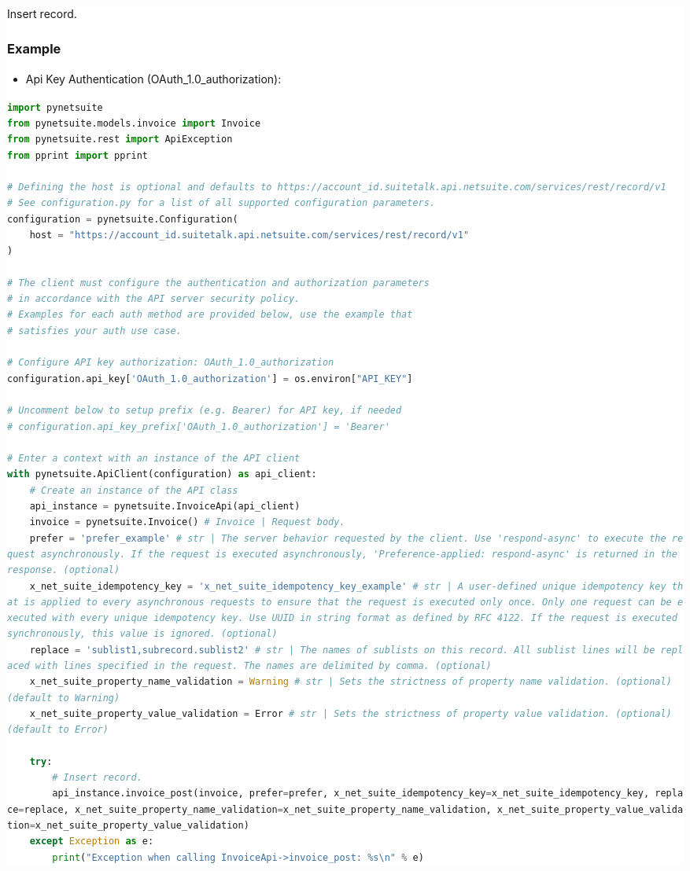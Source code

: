 Insert record.

### Example

* Api Key Authentication (OAuth_1.0_authorization):

```python
import pynetsuite
from pynetsuite.models.invoice import Invoice
from pynetsuite.rest import ApiException
from pprint import pprint

# Defining the host is optional and defaults to https://account_id.suitetalk.api.netsuite.com/services/rest/record/v1
# See configuration.py for a list of all supported configuration parameters.
configuration = pynetsuite.Configuration(
    host = "https://account_id.suitetalk.api.netsuite.com/services/rest/record/v1"
)

# The client must configure the authentication and authorization parameters
# in accordance with the API server security policy.
# Examples for each auth method are provided below, use the example that
# satisfies your auth use case.

# Configure API key authorization: OAuth_1.0_authorization
configuration.api_key['OAuth_1.0_authorization'] = os.environ["API_KEY"]

# Uncomment below to setup prefix (e.g. Bearer) for API key, if needed
# configuration.api_key_prefix['OAuth_1.0_authorization'] = 'Bearer'

# Enter a context with an instance of the API client
with pynetsuite.ApiClient(configuration) as api_client:
    # Create an instance of the API class
    api_instance = pynetsuite.InvoiceApi(api_client)
    invoice = pynetsuite.Invoice() # Invoice | Request body.
    prefer = 'prefer_example' # str | The server behavior requested by the client. Use 'respond-async' to execute the request asynchronously. If the request is executed asynchronously, 'Preference-applied: respond-async' is returned in the response. (optional)
    x_net_suite_idempotency_key = 'x_net_suite_idempotency_key_example' # str | A user-defined unique idempotency key that is applied to every asynchronous requests to ensure that the request is executed only once. Only one request can be executed with every unique idempotency key. Use UUID in string format as defined by RFC 4122. If the request is executed synchronously, this value is ignored. (optional)
    replace = 'sublist1,subrecord.sublist2' # str | The names of sublists on this record. All sublist lines will be replaced with lines specified in the request. The names are delimited by comma. (optional)
    x_net_suite_property_name_validation = Warning # str | Sets the strictness of property name validation. (optional) (default to Warning)
    x_net_suite_property_value_validation = Error # str | Sets the strictness of property value validation. (optional) (default to Error)

    try:
        # Insert record.
        api_instance.invoice_post(invoice, prefer=prefer, x_net_suite_idempotency_key=x_net_suite_idempotency_key, replace=replace, x_net_suite_property_name_validation=x_net_suite_property_name_validation, x_net_suite_property_value_validation=x_net_suite_property_value_validation)
    except Exception as e:
        print("Exception when calling InvoiceApi->invoice_post: %s\n" % e)
```
